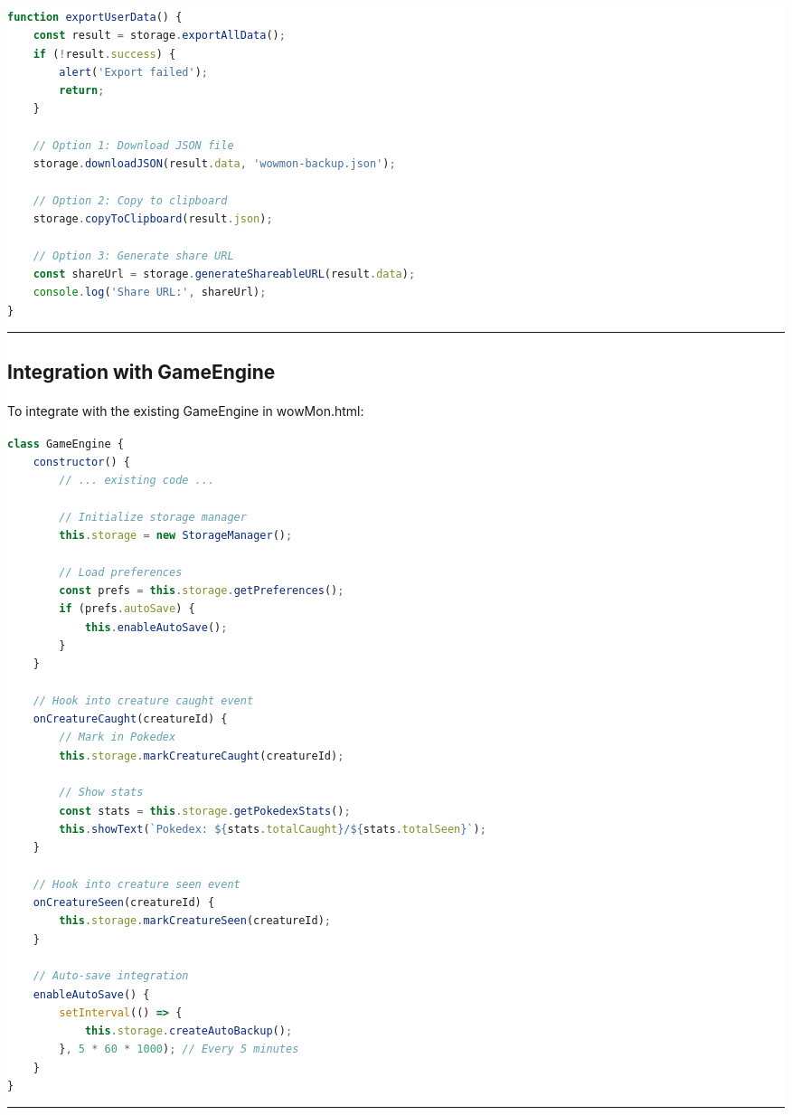 ```javascript
function exportUserData() {
    const result = storage.exportAllData();
    if (!result.success) {
        alert('Export failed');
        return;
    }

    // Option 1: Download JSON file
    storage.downloadJSON(result.data, 'wowmon-backup.json');

    // Option 2: Copy to clipboard
    storage.copyToClipboard(result.json);

    // Option 3: Generate share URL
    const shareUrl = storage.generateShareableURL(result.data);
    console.log('Share URL:', shareUrl);
}
```

---

## Integration with GameEngine

To integrate with the existing GameEngine in wowMon.html:

```javascript
class GameEngine {
    constructor() {
        // ... existing code ...

        // Initialize storage manager
        this.storage = new StorageManager();

        // Load preferences
        const prefs = this.storage.getPreferences();
        if (prefs.autoSave) {
            this.enableAutoSave();
        }
    }

    // Hook into creature caught event
    onCreatureCaught(creatureId) {
        // Mark in Pokedex
        this.storage.markCreatureCaught(creatureId);

        // Show stats
        const stats = this.storage.getPokedexStats();
        this.showText(`Pokedex: ${stats.totalCaught}/${stats.totalSeen}`);
    }

    // Hook into creature seen event
    onCreatureSeen(creatureId) {
        this.storage.markCreatureSeen(creatureId);
    }

    // Auto-save integration
    enableAutoSave() {
        setInterval(() => {
            this.storage.createAutoBackup();
        }, 5 * 60 * 1000); // Every 5 minutes
    }
}
```

---